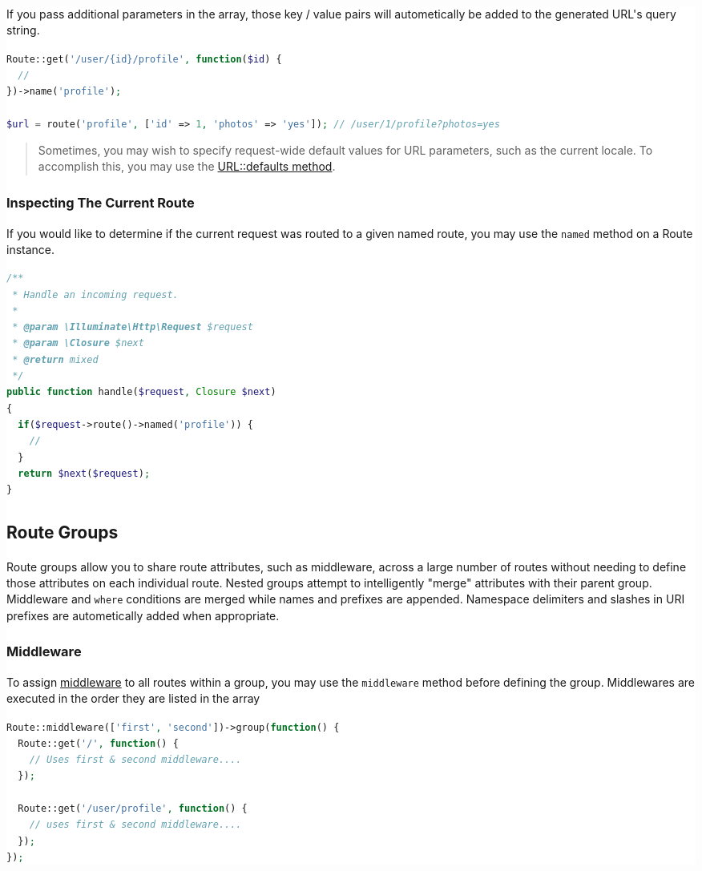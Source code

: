 If you pass additional parameters in the array, those key / value pairs will autometically be added to the generated URL's query string.

```php
Route::get('/user/{id}/profile', function($id) {
  //
})->name('profile');

$url = route('profile', ['id' => 1, 'photos' => 'yes']); // /user/1/profile?photos=yes
```

> Sometimes, you may wish to specify request-wide default values for URL parameters, such as the current locale. To accomplish this, you may use the [URL::defaults method][url-default-values].

### Inspecting The Current Route

If you would like to determine if the current request was routed to a given named route, you may use the `named` method on a Route instance.

```php
/**
 * Handle an incoming request.
 *
 * @param \Illuminate\Http\Request $request
 * @param \Closure $next
 * @return mixed
 */
public function handle($request, Closure $next)
{
  if($request->route()->named('profile')) {
    //
  }
  return $next($request);
}
```

## Route Groups

Route groups allow you to share route attributes, such as middleware, across a large number of routes without needing to define those attributes on each individual route.
Nested groups attempt to intelligently "merge" attributes with their parent group. Middleware and `where` conditions are merged while names and prefixes are appended. Namespace delimiters and slashes in URI prefixes are autometically added when appropriate.

### Middleware

To assign [middleware][middleware] to all routes within a group, you may use the `middleware` method before defining the group. Middlewares are executed in the order they are listed in the array

```php
Route::middleware(['first', 'second'])->group(function() {
  Route::get('/', function() {
    // Uses first & second middleware....
  });

  Route::get('/user/profile', function() {
    // uses first & second middleware....
  });
});
```


[service-container]: https://laravel.com/docs/9.x/container
[view]: https://laravel.com/docs/9.x/views
[url-default-values]: https://laravel.com/docs/9.x/urls#default-values
[middleware]: https://laravel.com/docs/9.x/middleware
[controllers]: https://laravel.com/docs/9.x/controllers
[eloquent-soft-deleting]: https://laravel.com/docs/9.x/eloquent#soft-deleting
[backed-enumaritions]: https://www.php.net/manual/en/language.enumerations.backed.php
[blade]: https://laravel.com/docs/9.x/blade
[api-router]: https://laravel.com/api/9.x/Illuminate/Routing/Router.html